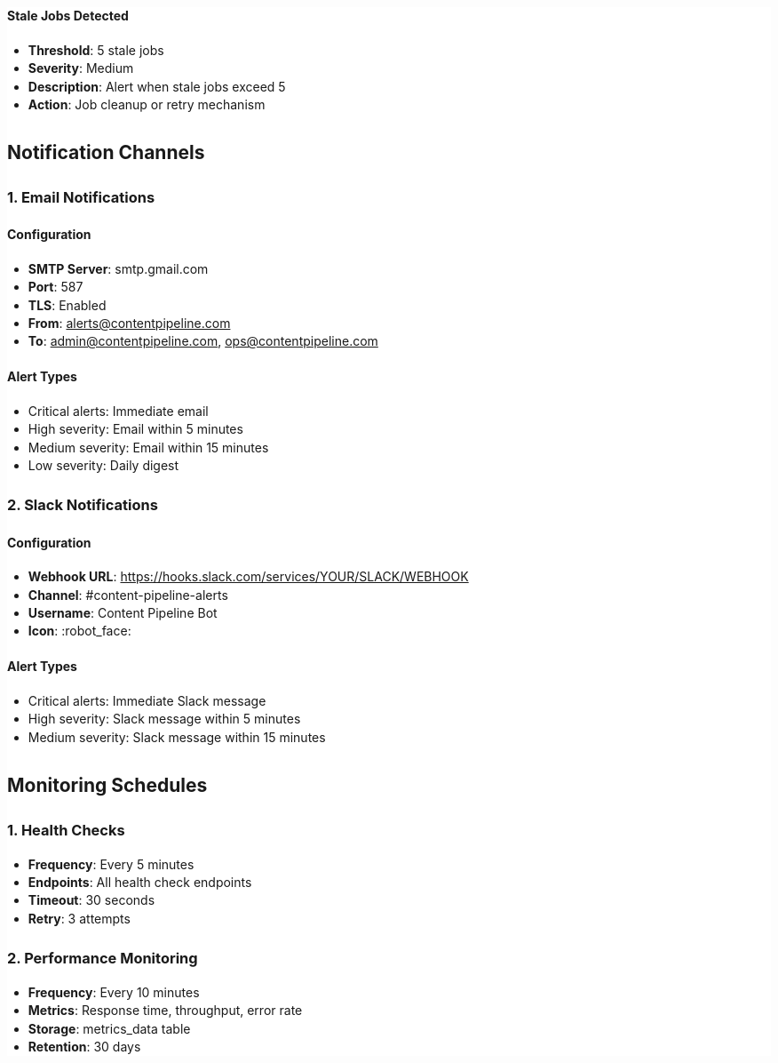 #### Stale Jobs Detected
- **Threshold**: 5 stale jobs
- **Severity**: Medium
- **Description**: Alert when stale jobs exceed 5
- **Action**: Job cleanup or retry mechanism

## Notification Channels

### 1. Email Notifications

#### Configuration
- **SMTP Server**: smtp.gmail.com
- **Port**: 587
- **TLS**: Enabled
- **From**: alerts@contentpipeline.com
- **To**: admin@contentpipeline.com, ops@contentpipeline.com

#### Alert Types
- Critical alerts: Immediate email
- High severity: Email within 5 minutes
- Medium severity: Email within 15 minutes
- Low severity: Daily digest

### 2. Slack Notifications

#### Configuration
- **Webhook URL**: https://hooks.slack.com/services/YOUR/SLACK/WEBHOOK
- **Channel**: #content-pipeline-alerts
- **Username**: Content Pipeline Bot
- **Icon**: :robot_face:

#### Alert Types
- Critical alerts: Immediate Slack message
- High severity: Slack message within 5 minutes
- Medium severity: Slack message within 15 minutes

## Monitoring Schedules

### 1. Health Checks
- **Frequency**: Every 5 minutes
- **Endpoints**: All health check endpoints
- **Timeout**: 30 seconds
- **Retry**: 3 attempts

### 2. Performance Monitoring
- **Frequency**: Every 10 minutes
- **Metrics**: Response time, throughput, error rate
- **Storage**: metrics_data table
- **Retention**: 30 days
